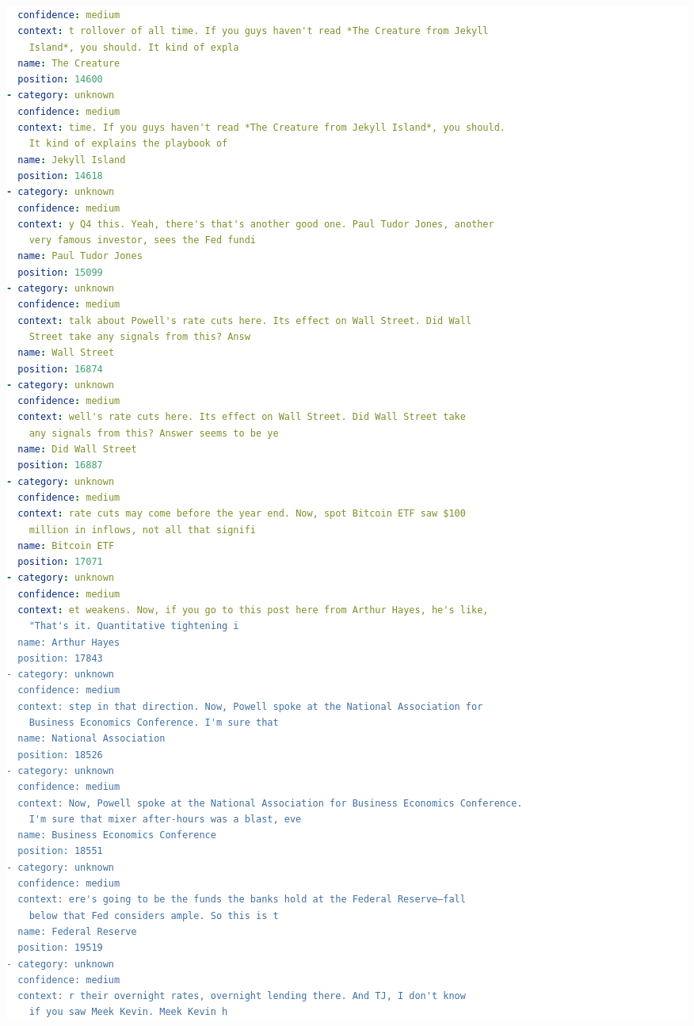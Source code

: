 ```yaml
  confidence: medium
  context: t rollover of all time. If you guys haven't read *The Creature from Jekyll
    Island*, you should. It kind of expla
  name: The Creature
  position: 14600
- category: unknown
  confidence: medium
  context: time. If you guys haven't read *The Creature from Jekyll Island*, you should.
    It kind of explains the playbook of
  name: Jekyll Island
  position: 14618
- category: unknown
  confidence: medium
  context: y Q4 this. Yeah, there's that's another good one. Paul Tudor Jones, another
    very famous investor, sees the Fed fundi
  name: Paul Tudor Jones
  position: 15099
- category: unknown
  confidence: medium
  context: talk about Powell's rate cuts here. Its effect on Wall Street. Did Wall
    Street take any signals from this? Answ
  name: Wall Street
  position: 16874
- category: unknown
  confidence: medium
  context: well's rate cuts here. Its effect on Wall Street. Did Wall Street take
    any signals from this? Answer seems to be ye
  name: Did Wall Street
  position: 16887
- category: unknown
  confidence: medium
  context: rate cuts may come before the year end. Now, spot Bitcoin ETF saw $100
    million in inflows, not all that signifi
  name: Bitcoin ETF
  position: 17071
- category: unknown
  confidence: medium
  context: et weakens. Now, if you go to this post here from Arthur Hayes, he's like,
    "That's it. Quantitative tightening i
  name: Arthur Hayes
  position: 17843
- category: unknown
  confidence: medium
  context: step in that direction. Now, Powell spoke at the National Association for
    Business Economics Conference. I'm sure that
  name: National Association
  position: 18526
- category: unknown
  confidence: medium
  context: Now, Powell spoke at the National Association for Business Economics Conference.
    I'm sure that mixer after-hours was a blast, eve
  name: Business Economics Conference
  position: 18551
- category: unknown
  confidence: medium
  context: ere's going to be the funds the banks hold at the Federal Reserve—fall
    below that Fed considers ample. So this is t
  name: Federal Reserve
  position: 19519
- category: unknown
  confidence: medium
  context: r their overnight rates, overnight lending there. And TJ, I don't know
    if you saw Meek Kevin. Meek Kevin h
```